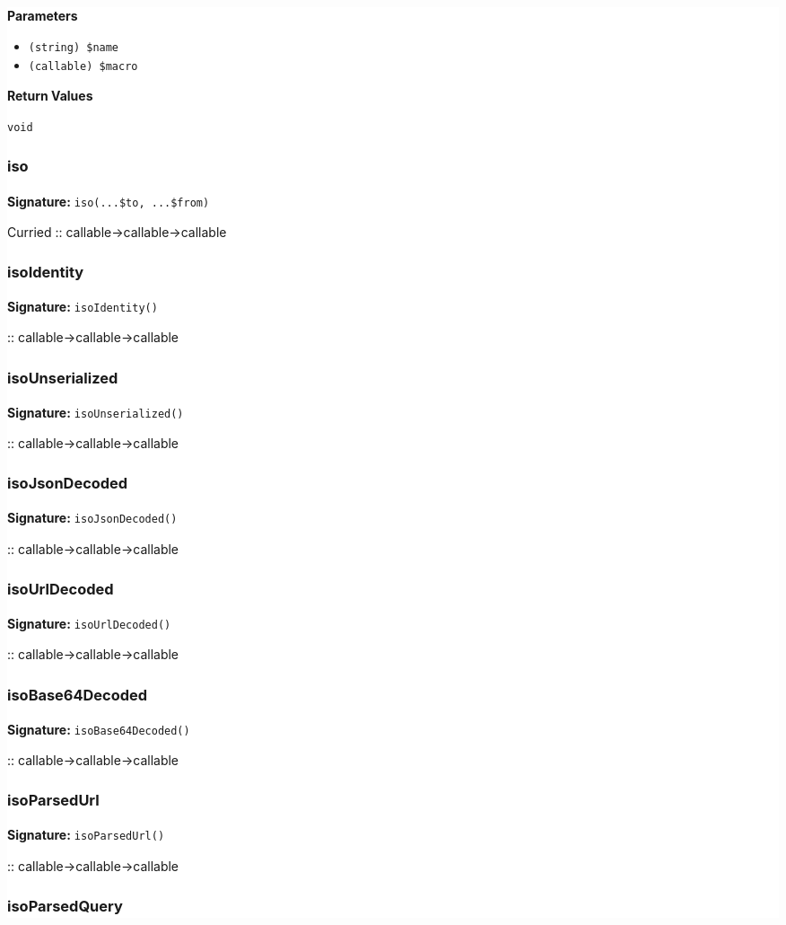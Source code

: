  

**Parameters**

* `(string) $name`
* `(callable) $macro`

**Return Values**

`void`






### iso

**Signature:** `iso(...$to, ...$from)`



Curried :: callable->callable->callable

### isoIdentity

**Signature:** `isoIdentity()`

:: callable->callable->callable

### isoUnserialized

**Signature:** `isoUnserialized()`

:: callable->callable->callable

### isoJsonDecoded

**Signature:** `isoJsonDecoded()`

:: callable->callable->callable

### isoUrlDecoded

**Signature:** `isoUrlDecoded()`

:: callable->callable->callable

### isoBase64Decoded

**Signature:** `isoBase64Decoded()`

:: callable->callable->callable

### isoParsedUrl

**Signature:** `isoParsedUrl()`

:: callable->callable->callable

### isoParsedQuery
